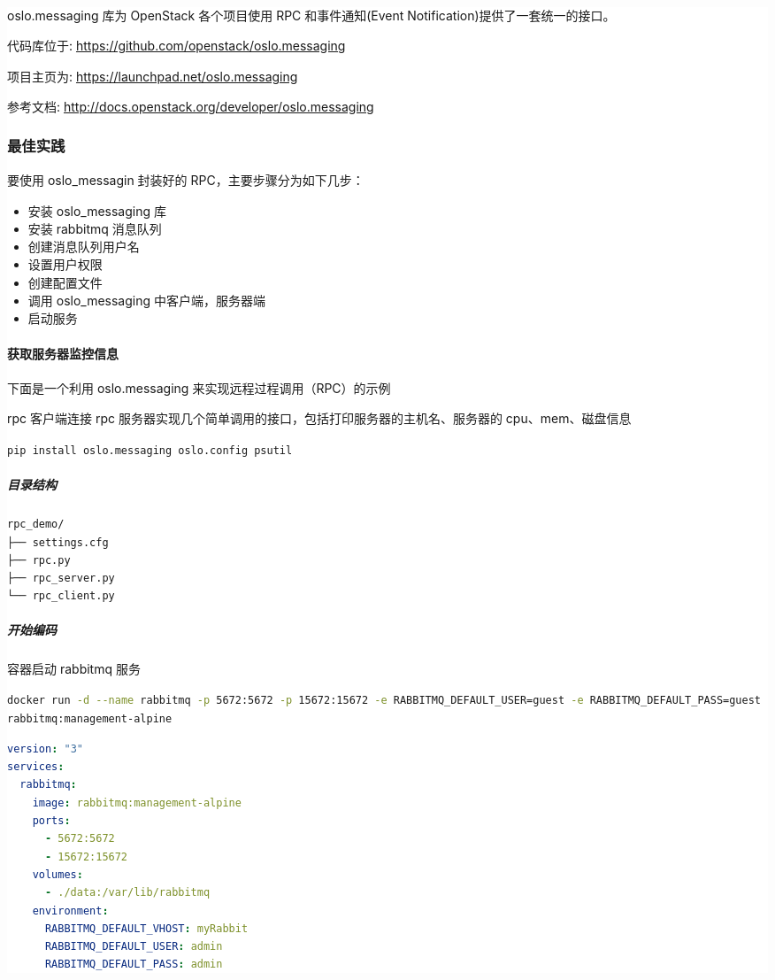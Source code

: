 oslo.messaging 库为 OpenStack 各个项目使用 RPC 和事件通知(Event Notification)提供了一套统一的接口。

代码库位于: https://github.com/openstack/oslo.messaging

项目主页为: https://launchpad.net/oslo.messaging

参考文档: http://docs.openstack.org/developer/oslo.messaging


### 最佳实践

要使用 oslo_messagin 封装好的 RPC，主要步骤分为如下几步：

- 安装 oslo_messaging 库
- 安装 rabbitmq 消息队列
- 创建消息队列用户名
- 设置用户权限
- 创建配置文件
- 调用 oslo_messaging 中客户端，服务器端
- 启动服务

#### 获取服务器监控信息

下面是一个利用 oslo.messaging 来实现远程过程调用（RPC）的示例

rpc 客户端连接 rpc 服务器实现几个简单调用的接口，包括打印服务器的主机名、服务器的 cpu、mem、磁盘信息

```sh
pip install oslo.messaging oslo.config psutil
```

##### 目录结构

```sh
rpc_demo/
├── settings.cfg
├── rpc.py
├── rpc_server.py
└── rpc_client.py
```

##### 开始编码

容器启动 rabbitmq 服务

```sh
docker run -d --name rabbitmq -p 5672:5672 -p 15672:15672 -e RABBITMQ_DEFAULT_USER=guest -e RABBITMQ_DEFAULT_PASS=guest rabbitmq:management-alpine
```

```yaml
version: "3"
services:
  rabbitmq:
    image: rabbitmq:management-alpine
    ports:
      - 5672:5672
      - 15672:15672
    volumes:
      - ./data:/var/lib/rabbitmq
    environment:
      RABBITMQ_DEFAULT_VHOST: myRabbit
      RABBITMQ_DEFAULT_USER: admin
      RABBITMQ_DEFAULT_PASS: admin
```
